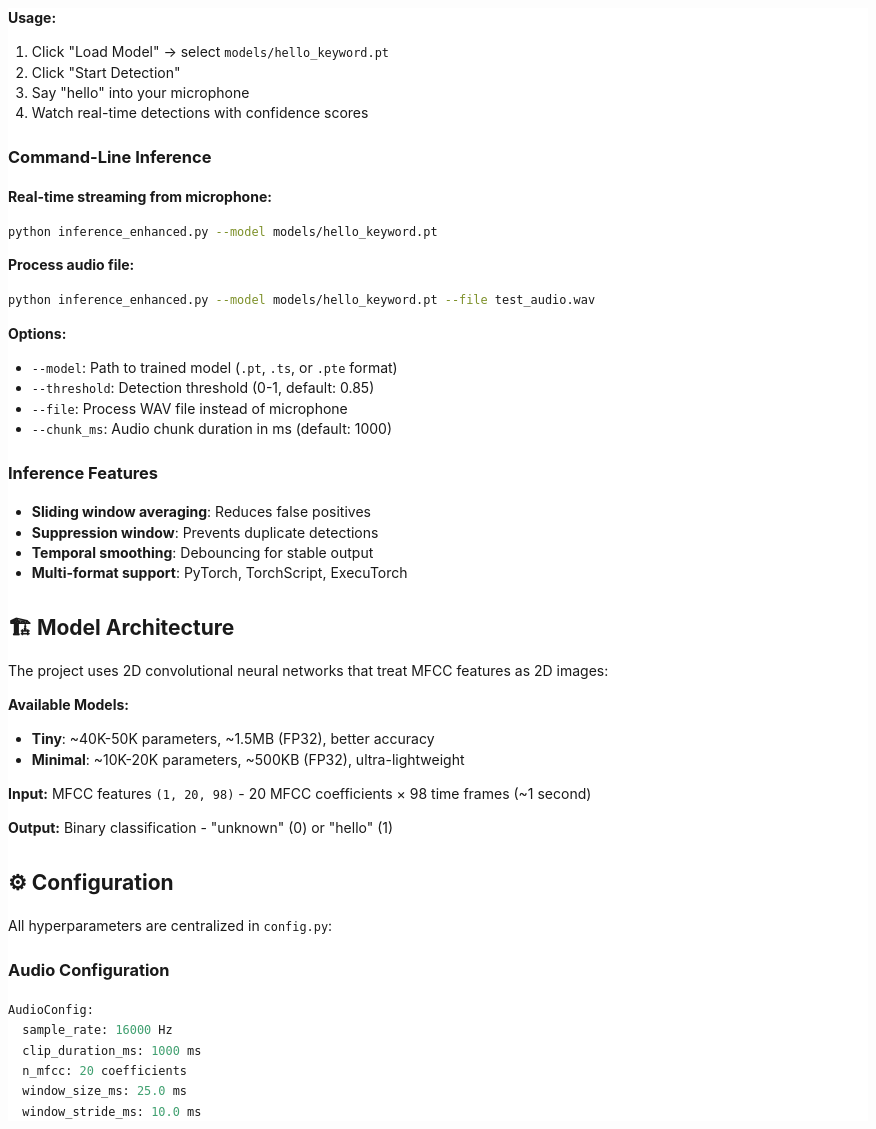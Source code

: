 **Usage:**
1. Click "Load Model" → select `models/hello_keyword.pt`
2. Click "Start Detection"
3. Say "hello" into your microphone
4. Watch real-time detections with confidence scores

### Command-Line Inference

**Real-time streaming from microphone:**
```bash
python inference_enhanced.py --model models/hello_keyword.pt
```

**Process audio file:**
```bash
python inference_enhanced.py --model models/hello_keyword.pt --file test_audio.wav
```

**Options:**
- `--model`: Path to trained model (`.pt`, `.ts`, or `.pte` format)
- `--threshold`: Detection threshold (0-1, default: 0.85)
- `--file`: Process WAV file instead of microphone
- `--chunk_ms`: Audio chunk duration in ms (default: 1000)

### Inference Features

- **Sliding window averaging**: Reduces false positives
- **Suppression window**: Prevents duplicate detections
- **Temporal smoothing**: Debouncing for stable output
- **Multi-format support**: PyTorch, TorchScript, ExecuTorch

## 🏗️ Model Architecture

The project uses 2D convolutional neural networks that treat MFCC features as 2D images:

**Available Models:**
- **Tiny**: ~40K-50K parameters, ~1.5MB (FP32), better accuracy
- **Minimal**: ~10K-20K parameters, ~500KB (FP32), ultra-lightweight

**Input:** MFCC features `(1, 20, 98)` - 20 MFCC coefficients × 98 time frames (~1 second)

**Output:** Binary classification - "unknown" (0) or "hello" (1)

## ⚙️ Configuration

All hyperparameters are centralized in `config.py`:

### Audio Configuration

```python
AudioConfig:
  sample_rate: 16000 Hz
  clip_duration_ms: 1000 ms
  n_mfcc: 20 coefficients
  window_size_ms: 25.0 ms
  window_stride_ms: 10.0 ms
```
